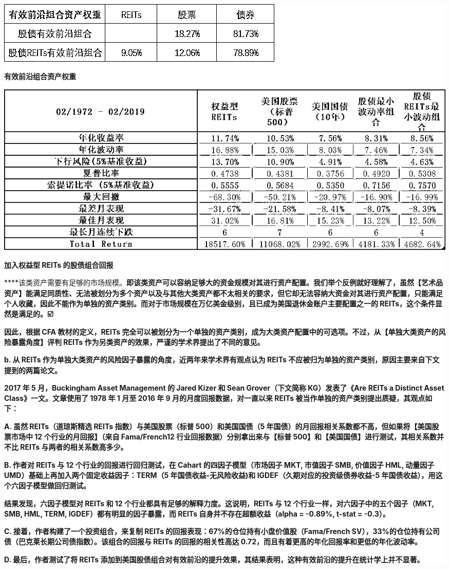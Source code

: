 **![](img/3810ed48f217a36b4d47ea1854de0663.png)**

**有效前沿组合资产权重**

**![](img/f87ab02938412360ac28b21c93e46d96.png)**

**加入权益型 REITs 的股债组合回报**

****该类资产需要有足够的市场规模。**即该类资产可以容纳足够大的资金规模对其进行资产配置。我们举个反例就好理解了，虽然【艺术品资产】能满足同质性、无法被划分为多个资产以及与其他大类资产都不太相关的要求，但它却无法容纳大资金对其进行资产配置，只能满足个人收藏，因此不能作为单独的资产类别。而对于市场规模在万亿美金级别，且已成为美国退休金账户主要配置之一的 REITs，这个条件显然是满足的。☑️**

**因此，根据 CFA 教材的定义，REITs 完全可以被划分为一个单独的资产类别，成为大类资产配置中的可选项。不过，从【单独大类资产的风险暴露角度】评判 REITs 作为另类资产的效果，严谨的学术界提出了不同的意见。**

****b. 从 REITs 作为单独大类资产的风险因子暴露的角度，近两年来学术界有观点认为 REITs 不应被归为单独的资产类别，原因主要来自下文提到的两篇论文。****

**2017 年 5 月，Buckingham Asset Management 的 Jared Kizer 和 Sean Grover（下文简称 KG）发表了《Are REITs a Distinct Asset Class》一文。文章使用了 1978 年 1 月至 2016 年 9 月的月度回报数据，对一直以来 REITs 被当作单独的资产类别提出质疑，其观点如下：**

**A. 虽然 REITs（道琼斯精选 REITs 指数）与美国股票（标普 500）和美国国债（5 年国债）的月回报相关系数都不高，但如果将【美国股票市场中 12 个行业的月回报】（来自 Fama/French12 行业回报数据）分别拿出来与【标普 500】和【美国国债】进行测试，其相关系数并不比 REITs 与两者的相关系数高多少。**

**B. 作者对 REITs 与 12 个行业的回报进行回归测试，在 Cahart 的四因子模型（市场因子 MKT, 市值因子 SMB, 价值因子 HML, 动量因子 UMD）基础上再加入两个固定收益因子：TERM（5 年国债收益-无风险收益)和 IGDEF（久期对应的投资级债券收益-5 年国债收益），用这个六因子模型做回归测试。**

**结果发现，六因子模型对 REITs 和 12 个行业都具有足够的解释力度。这说明，REITs 与 12 个行业一样，对六因子中的五个因子（MKT, SMB, HML, TERM, IGDEF）都有明显的因子暴露，而 REITs 自身并不存在超额收益（alpha = -0.89%, t-stat = -0.3）。**

**C. 接着，作者构建了一个投资组合，来复制 REITs 的回报表现：67%的仓位持有小盘价值股（Fama/French SV），33%的仓位持有公司债（巴克莱长期公司债指数）。该组合的回报与 REITs 的回报的相关性高达 0.72，而且有着更高的年化回报率和更低的年化波动率。**

**D. 最后，作者测试了将 REITs 添加到美国股债组合对有效前沿的提升效果，其结果表明，这种有效前沿的提升在统计学上并不显著。**
